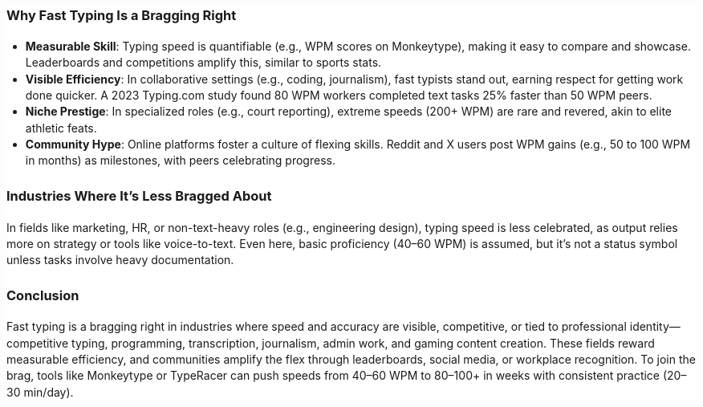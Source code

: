 ### Why Fast Typing Is a Bragging Right
- **Measurable Skill**: Typing speed is quantifiable (e.g., WPM scores on Monkeytype), making it easy to compare and showcase. Leaderboards and competitions amplify this, similar to sports stats. 
- **Visible Efficiency**: In collaborative settings (e.g., coding, journalism), fast typists stand out, earning respect for getting work done quicker. A 2023 Typing.com study found 80 WPM workers completed text tasks 25% faster than 50 WPM peers. 
- **Niche Prestige**: In specialized roles (e.g., court reporting), extreme speeds (200+ WPM) are rare and revered, akin to elite athletic feats. 
- **Community Hype**: Online platforms foster a culture of flexing skills. Reddit and X users post WPM gains (e.g., 50 to 100 WPM in months) as milestones, with peers celebrating progress. 

### Industries Where It’s Less Bragged About
In fields like marketing, HR, or non-text-heavy roles (e.g., engineering design), typing speed is less celebrated, as output relies more on strategy or tools like voice-to-text. Even here, basic proficiency (40–60 WPM) is assumed, but it’s not a status symbol unless tasks involve heavy documentation.

### Conclusion
Fast typing is a bragging right in industries where speed and accuracy are visible, competitive, or tied to professional identity—competitive typing, programming, transcription, journalism, admin work, and gaming content creation. These fields reward measurable efficiency, and communities amplify the flex through leaderboards, social media, or workplace recognition. To join the brag, tools like Monkeytype or TypeRacer can push speeds from 40–60 WPM to 80–100+ in weeks with consistent practice (20–30 min/day).